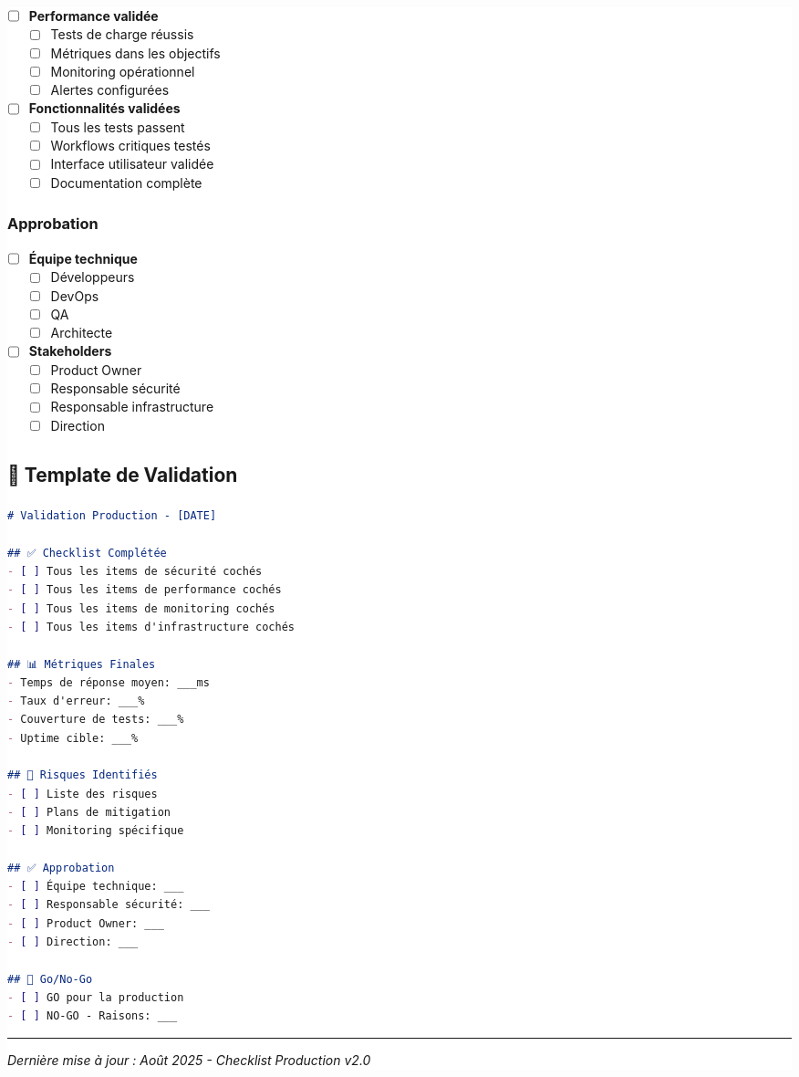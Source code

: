 - [ ] **Performance validée**
  - [ ] Tests de charge réussis
  - [ ] Métriques dans les objectifs
  - [ ] Monitoring opérationnel
  - [ ] Alertes configurées

- [ ] **Fonctionnalités validées**
  - [ ] Tous les tests passent
  - [ ] Workflows critiques testés
  - [ ] Interface utilisateur validée
  - [ ] Documentation complète

### Approbation
- [ ] **Équipe technique**
  - [ ] Développeurs
  - [ ] DevOps
  - [ ] QA
  - [ ] Architecte

- [ ] **Stakeholders**
  - [ ] Product Owner
  - [ ] Responsable sécurité
  - [ ] Responsable infrastructure
  - [ ] Direction

## 📝 Template de Validation

```markdown
# Validation Production - [DATE]

## ✅ Checklist Complétée
- [ ] Tous les items de sécurité cochés
- [ ] Tous les items de performance cochés
- [ ] Tous les items de monitoring cochés
- [ ] Tous les items d'infrastructure cochés

## 📊 Métriques Finales
- Temps de réponse moyen: ___ms
- Taux d'erreur: ___%
- Couverture de tests: ___%
- Uptime cible: ___%

## 🚨 Risques Identifiés
- [ ] Liste des risques
- [ ] Plans de mitigation
- [ ] Monitoring spécifique

## ✅ Approbation
- [ ] Équipe technique: ___
- [ ] Responsable sécurité: ___
- [ ] Product Owner: ___
- [ ] Direction: ___

## 🚀 Go/No-Go
- [ ] GO pour la production
- [ ] NO-GO - Raisons: ___
```

---

*Dernière mise à jour : Août 2025 - Checklist Production v2.0*
